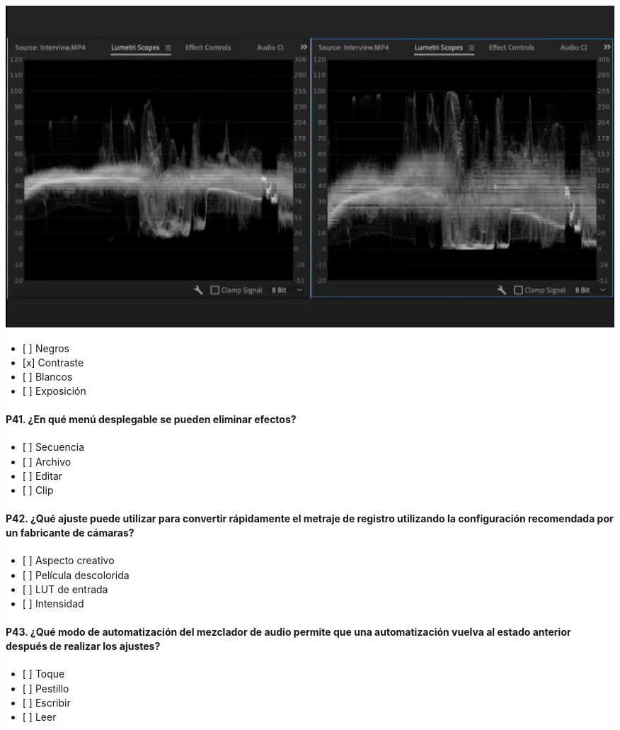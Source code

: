 ![image](images/010.png)

- \[ ] Negros
- \[x] Contraste
- \[ ] Blancos
- \[ ] Exposición

#### P41. ¿En qué menú desplegable se pueden eliminar efectos?

- \[ ] Secuencia
- \[ ] Archivo
- \[ ] Editar
- \[ ] Clip

#### P42. ¿Qué ajuste puede utilizar para convertir rápidamente el metraje de registro utilizando la configuración recomendada por un fabricante de cámaras?

- \[ ] Aspecto creativo
- \[ ] Película descolorida
- \[ ] LUT de entrada
- \[ ] Intensidad

#### P43. ¿Qué modo de automatización del mezclador de audio permite que una automatización vuelva al estado anterior después de realizar los ajustes?

- \[ ] Toque
- \[ ] Pestillo
- \[ ] Escribir
- \[ ] Leer
